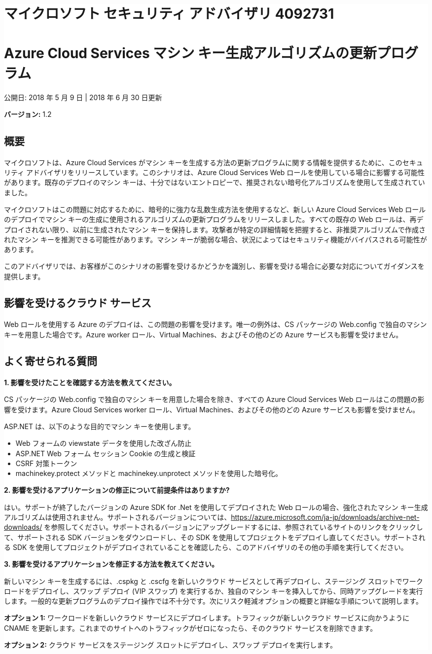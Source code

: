 ﻿# マイクロソフト セキュリティ アドバイザリ 4092731

# Azure Cloud Services マシン キー生成アルゴリズムの更新プログラム

公開日: 2018 年 5 月 9 日 | 2018 年 6 月 30 日更新

**バージョン:** 1.2

## 概要

マイクロソフトは、Azure Cloud Services がマシン キーを生成する方法の更新プログラムに関する情報を提供するために、このセキュリティ アドバイザリをリリースしています。このシナリオは、Azure Cloud Services Web ロールを使用している場合に影響する可能性があります。既存のデプロイのマシン キーは、十分ではないエントロピーで、推奨されない暗号化アルゴリズムを使用して生成されていました。

マイクロソフトはこの問題に対応するために、暗号的に強力な乱数生成方法を使用するなど、新しい Azure Cloud Services Web ロールのデプロイでマシン キーの生成に使用されるアルゴリズムの更新プログラムをリリースしました。すべての既存の Web ロールは、再デプロイされない限り、以前に生成されたマシン キーを保持します。攻撃者が特定の詳細情報を把握すると、非推奨アルゴリズムで作成されたマシン キーを推測できる可能性があります。マシン キーが脆弱な場合、状況によってはセキュリティ機能がバイパスされる可能性があります。

このアドバイザリでは、お客様がこのシナリオの影響を受けるかどうかを識別し、影響を受ける場合に必要な対応についてガイダンスを提供します。

## 影響を受けるクラウド サービス

Web ロールを使用する Azure のデプロイは、この問題の影響を受けます。唯一の例外は、CS パッケージの Web.config で独自のマシン キーを用意した場合です。Azure worker ロール、Virtual Machines、およびその他のどの Azure サービスも影響を受けません。

## よく寄せられる質問

**1. 影響を受けたことを確認する方法を教えてください。**

CS パッケージの Web.config で独自のマシン キーを用意した場合を除き、すべての Azure Cloud Services Web ロールはこの問題の影響を受けます。Azure Cloud Services worker ロール、Virtual Machines、およびその他のどの Azure サービスも影響を受けません。

ASP.NET は、以下のような目的でマシン キーを使用します。

- Web フォームの viewstate データを使用した改ざん防止
- ASP.NET Web フォーム セッション Cookie の生成と検証
- CSRF 対策トークン
- machinekey.protect メソッドと machinekey.unprotect メソッドを使用した暗号化。

**2. 影響を受けるアプリケーションの修正について前提条件はありますか?**

はい。サポートが終了したバージョンの Azure SDK for .Net を使用してデプロイされた Web ロールの場合、強化されたマシン キー生成アルゴリズムは使用されません。サポートされるバージョンについては、https://azure.microsoft.com/ja-jp/downloads/archive-net-downloads/ を参照してください。サポートされるバージョンにアップグレードするには、参照されているサイトのリンクをクリックして、サポートされる SDK バージョンをダウンロードし、その SDK を使用してプロジェクトをデプロイし直してください。サポートされる SDK を使用してプロジェクトがデプロイされていることを確認したら、このアドバイザリのその他の手順を実行してください。 

**3. 影響を受けるアプリケーションを修正する方法を教えてください。**

新しいマシン キーを生成するには、.cspkg と .cscfg を新しいクラウド サービスとして再デプロイし、ステージング スロットでワークロードをデプロイし、スワップ デプロイ (VIP スワップ) を実行するか、独自のマシン キーを挿入してから、同時アップグレードを実行します。一般的な更新プログラムのデプロイ操作では不十分です。次にリスク軽減オプションの概要と詳細な手順について説明します。

**オプション 1:** ワークロードを新しいクラウド サービスにデプロイします。トラフィックが新しいクラウド サービスに向かうように CNAME を更新します。これまでのサイトへのトラフィックがゼロになったら、そのクラウド サービスを削除できます。

**オプション 2:** クラウド サービスをステージング スロットにデプロイし、スワップ デプロイを実行します。
